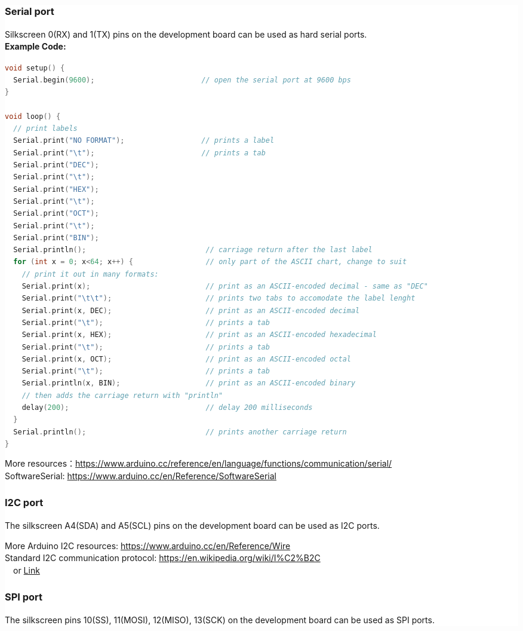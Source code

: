 ### Serial port
Silkscreen 0(RX) and 1(TX) pins on the development board can be used as hard serial ports.    
**Example Code:**
```c++
void setup() {
  Serial.begin(9600);                         // open the serial port at 9600 bps
}

void loop() {
  // print labels
  Serial.print("NO FORMAT");                  // prints a label
  Serial.print("\t");                         // prints a tab
  Serial.print("DEC");
  Serial.print("\t");
  Serial.print("HEX");
  Serial.print("\t");
  Serial.print("OCT");
  Serial.print("\t");
  Serial.print("BIN");
  Serial.println();                            // carriage return after the last label
  for (int x = 0; x<64; x++) {                 // only part of the ASCII chart, change to suit
    // print it out in many formats:
    Serial.print(x);                           // print as an ASCII-encoded decimal - same as "DEC"
    Serial.print("\t\t");                      // prints two tabs to accomodate the label lenght
    Serial.print(x, DEC);                      // print as an ASCII-encoded decimal
    Serial.print("\t");                        // prints a tab
    Serial.print(x, HEX);                      // print as an ASCII-encoded hexadecimal
    Serial.print("\t");                        // prints a tab
    Serial.print(x, OCT);                      // print as an ASCII-encoded octal
    Serial.print("\t");                        // prints a tab
    Serial.println(x, BIN);                    // print as an ASCII-encoded binary
    // then adds the carriage return with "println"
    delay(200);                                // delay 200 milliseconds
  }
  Serial.println();                            // prints another carriage return
}
```

More resources：<https://www.arduino.cc/reference/en/language/functions/communication/serial/>  
SoftwareSerial: <https://www.arduino.cc/en/Reference/SoftwareSerial>  

### I2C port
The silkscreen A4(SDA) and A5(SCL) pins on the development board can be used as I2C ports.

More Arduino I2C resources: <https://www.arduino.cc/en/Reference/Wire>    
Standard I2C communication protocol: <https://en.wikipedia.org/wiki/I%C2%B2C>   
&ensp;&ensp;or [Link](../../_static/pdf/communication_protocol/UM10204%28I2C_Bus_Specification_and_User_Manual_%29.pdf)   

### SPI port
The silkscreen pins 10(SS), 11(MOSI), 12(MISO), 13(SCK) on the development board can be used as SPI ports.  
